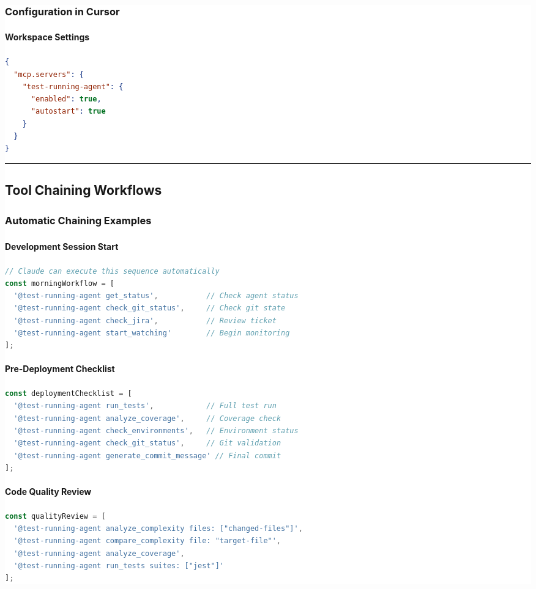 ### Configuration in Cursor

#### Workspace Settings
```json
{
  "mcp.servers": {
    "test-running-agent": {
      "enabled": true,
      "autostart": true
    }
  }
}
```

---

## Tool Chaining Workflows

### Automatic Chaining Examples

#### Development Session Start
```typescript
// Claude can execute this sequence automatically
const morningWorkflow = [
  '@test-running-agent get_status',           // Check agent status
  '@test-running-agent check_git_status',     // Check git state
  '@test-running-agent check_jira',           // Review ticket
  '@test-running-agent start_watching'        // Begin monitoring
];
```

#### Pre-Deployment Checklist
```typescript
const deploymentChecklist = [
  '@test-running-agent run_tests',            // Full test run
  '@test-running-agent analyze_coverage',     // Coverage check
  '@test-running-agent check_environments',   // Environment status
  '@test-running-agent check_git_status',     // Git validation
  '@test-running-agent generate_commit_message' // Final commit
];
```

#### Code Quality Review
```typescript
const qualityReview = [
  '@test-running-agent analyze_complexity files: ["changed-files"]',
  '@test-running-agent compare_complexity file: "target-file"',
  '@test-running-agent analyze_coverage',
  '@test-running-agent run_tests suites: ["jest"]'
];
```
